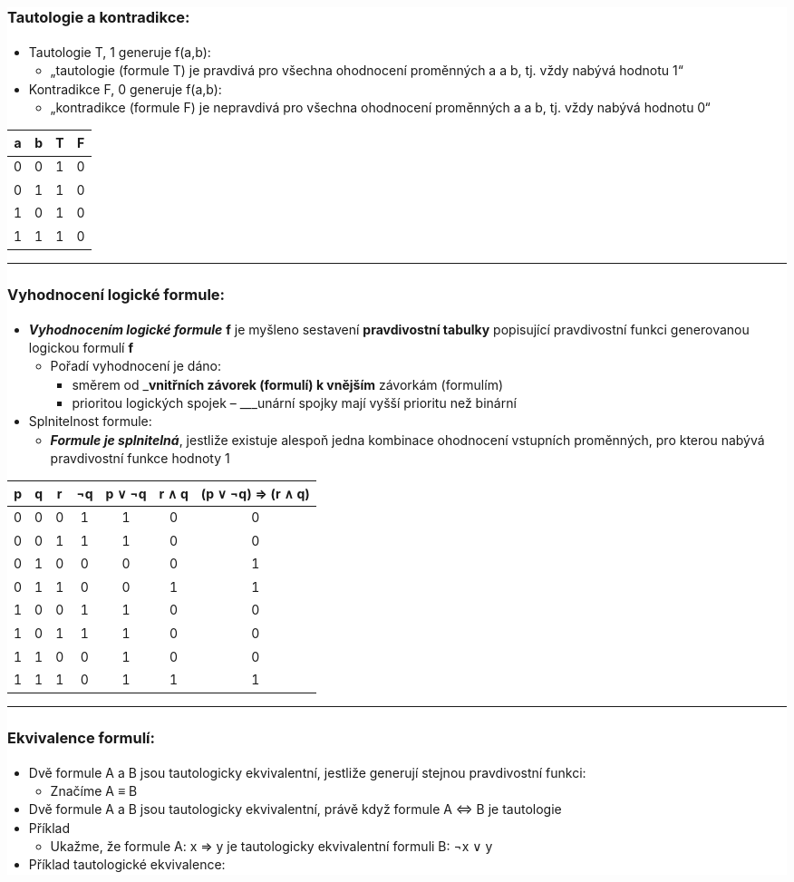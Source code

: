 
### Tautologie a kontradikce:
- Tautologie T, 1 generuje f(a,b): 
	- „tautologie (formule T) je pravdivá pro všechna ohodnocení proměnných a a b, tj. vždy nabývá hodnotu 1“
- Kontradikce F, 0 generuje f(a,b): 
	- „kontradikce (formule F) je nepravdivá pro všechna ohodnocení proměnných a a b, tj. vždy nabývá hodnotu 0“

| a | b | T | F |
|---|---|---|---|
| 0 | 0 | 1 | 0 |
| 0 | 1 | 1 | 0 |
| 1 | 0 | 1 | 0 |
| 1 | 1 | 1 | 0 |

---

### Vyhodnocení logické formule:
- ___Vyhodnocením logické formule___ __f__ je myšleno sestavení __pravdivostní tabulky__ popisující pravdivostní funkci generovanou logickou formulí __f__ 
	- Pořadí vyhodnocení je dáno: 
		- směrem od ___vnitřních závorek (formulí) k vnějším__ závorkám (formulím)
		- prioritou logických spojek – ___unární spojky mají vyšší prioritu než binární
- Splnitelnost formule:
	- ___Formule je splnitelná___, jestliže existuje alespoň jedna kombinace ohodnocení vstupních proměnných, pro kterou nabývá pravdivostní funkce hodnoty 1

|  p  |  q  |  r  | ¬q  | p ∨ ¬q | r ∧ q | (p ∨ ¬q) ⇒ (r ∧ q) |
| :-: | :-: | :-: | :-: | :----: | :---: | :----------------: |
|  0  |  0  |  0  |  1  |   1    |   0   |         0          |
|  0  |  0  |  1  |  1  |   1    |   0   |         0          |
|  0  |  1  |  0  |  0  |   0    |   0   |         1          |
|  0  |  1  |  1  |  0  |   0    |   1   |         1          |
|  1  |  0  |  0  |  1  |   1    |   0   |         0          |
|  1  |  0  |  1  |  1  |   1    |   0   |         0          |
|  1  |  1  |  0  |  0  |   1    |   0   |         0          |
|  1  |  1  |  1  |  0  |   1    |   1   |         1          |

---

### Ekvivalence formulí:
- Dvě formule A a B jsou tautologicky ekvivalentní, jestliže generují stejnou pravdivostní funkci: 
	- Značíme A ≡ B
- Dvě formule A a B jsou tautologicky ekvivalentní, právě když formule A ⇔ B je tautologie
- Příklad 
	- Ukažme, že formule A: x ⇒ y je tautologicky ekvivalentní formuli B: ¬x ∨ y
- Příklad tautologické ekvivalence:
